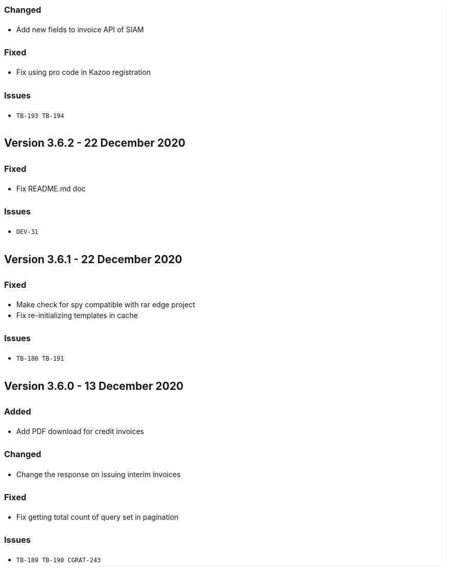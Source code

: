 ### Changed

- Add new fields to invoice API of SIAM

### Fixed

- Fix using pro code in Kazoo registration

### Issues

- `TB-193 TB-194`

## Version 3.6.2 - 22 December 2020

### Fixed

- Fix README.md doc

### Issues 

- `DEV-31`

## Version 3.6.1 - 22 December 2020

### Fixed

- Make check for spy compatible with rar edge project
- Fix re-initializing templates in cache

### Issues 

- `TB-180 TB-191`

## Version 3.6.0 - 13 December 2020

### Added

- Add PDF download for credit invoices

### Changed

- Change the response on issuing interim invoices

### Fixed

- Fix getting total count of query set in pagination

### Issues

- `TB-189 TB-190 CGRAT-243`
